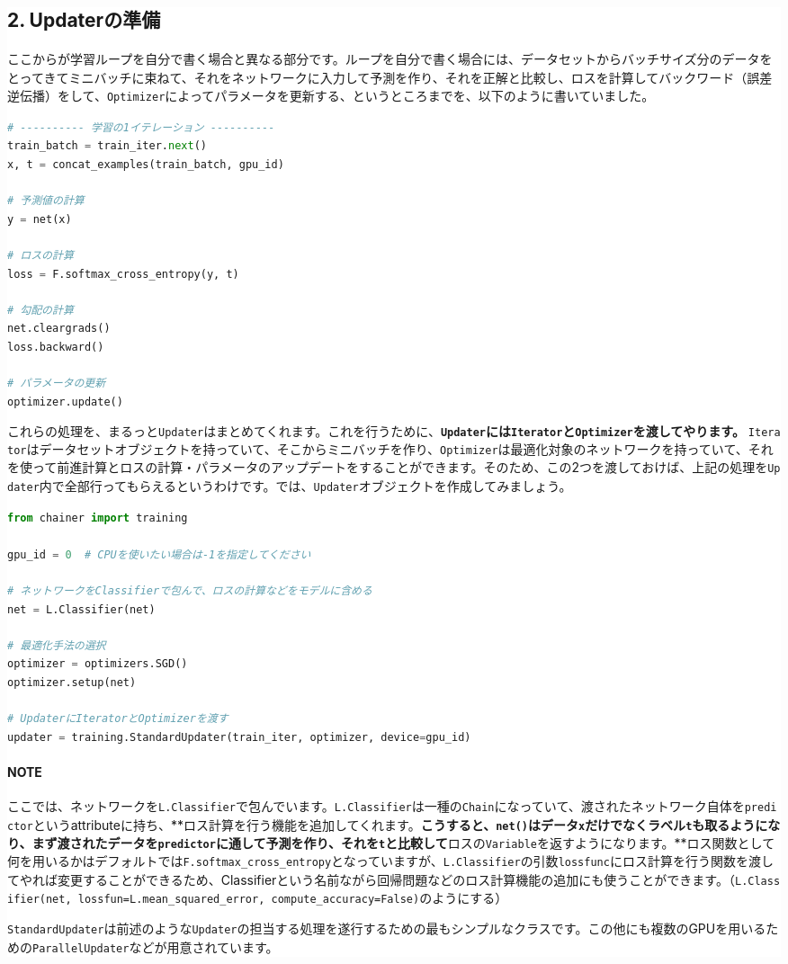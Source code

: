 ## 2. Updaterの準備

ここからが学習ループを自分で書く場合と異なる部分です。ループを自分で書く場合には、データセットからバッチサイズ分のデータをとってきてミニバッチに束ねて、それをネットワークに入力して予測を作り、それを正解と比較し、ロスを計算してバックワード（誤差逆伝播）をして、`Optimizer`によってパラメータを更新する、というところまでを、以下のように書いていました。

```python
# ---------- 学習の1イテレーション ----------
train_batch = train_iter.next()
x, t = concat_examples(train_batch, gpu_id)

# 予測値の計算
y = net(x)

# ロスの計算
loss = F.softmax_cross_entropy(y, t)

# 勾配の計算
net.cleargrads()
loss.backward()

# パラメータの更新
optimizer.update()
```

これらの処理を、まるっと`Updater`はまとめてくれます。これを行うために、**`Updater`には`Iterator`と`Optimizer`を渡してやります。** `Iterator`はデータセットオブジェクトを持っていて、そこからミニバッチを作り、`Optimizer`は最適化対象のネットワークを持っていて、それを使って前進計算とロスの計算・パラメータのアップデートをすることができます。そのため、この2つを渡しておけば、上記の処理を`Updater`内で全部行ってもらえるというわけです。では、`Updater`オブジェクトを作成してみましょう。


```python
from chainer import training

gpu_id = 0  # CPUを使いたい場合は-1を指定してください

# ネットワークをClassifierで包んで、ロスの計算などをモデルに含める
net = L.Classifier(net)

# 最適化手法の選択
optimizer = optimizers.SGD()
optimizer.setup(net)

# UpdaterにIteratorとOptimizerを渡す
updater = training.StandardUpdater(train_iter, optimizer, device=gpu_id)
```

#### NOTE

ここでは、ネットワークを`L.Classifier`で包んでいます。`L.Classifier`は一種の`Chain`になっていて、渡されたネットワーク自体を`predictor`というattributeに持ち、**ロス計算を行う機能を追加してくれます。**こうすると、`net()`はデータ`x`だけでなくラベル`t`も取るようになり、まず渡されたデータを`predictor`に通して予測を作り、それを`t`と比較して**ロスの`Variable`を返すようになります。**ロス関数として何を用いるかはデフォルトでは`F.softmax_cross_entropy`となっていますが、`L.Classifier`の引数`lossfunc`にロス計算を行う関数を渡してやれば変更することができるため、Classifierという名前ながら回帰問題などのロス計算機能の追加にも使うことができます。（`L.Classifier(net, lossfun=L.mean_squared_error, compute_accuracy=False)`のようにする）

`StandardUpdater`は前述のような`Updater`の担当する処理を遂行するための最もシンプルなクラスです。この他にも複数のGPUを用いるための`ParallelUpdater`などが用意されています。
